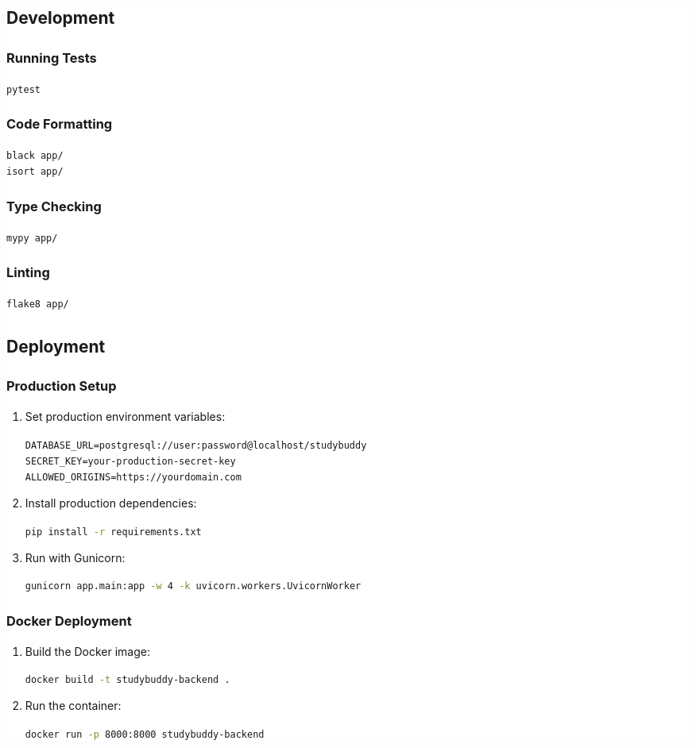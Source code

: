 ## Development

### Running Tests
```bash
pytest
```

### Code Formatting
```bash
black app/
isort app/
```

### Type Checking
```bash
mypy app/
```

### Linting
```bash
flake8 app/
```

## Deployment

### Production Setup

1. Set production environment variables:
   ```env
   DATABASE_URL=postgresql://user:password@localhost/studybuddy
   SECRET_KEY=your-production-secret-key
   ALLOWED_ORIGINS=https://yourdomain.com
   ```

2. Install production dependencies:
   ```bash
   pip install -r requirements.txt
   ```

3. Run with Gunicorn:
   ```bash
   gunicorn app.main:app -w 4 -k uvicorn.workers.UvicornWorker
   ```

### Docker Deployment

1. Build the Docker image:
   ```bash
   docker build -t studybuddy-backend .
   ```

2. Run the container:
   ```bash
   docker run -p 8000:8000 studybuddy-backend
   ```
